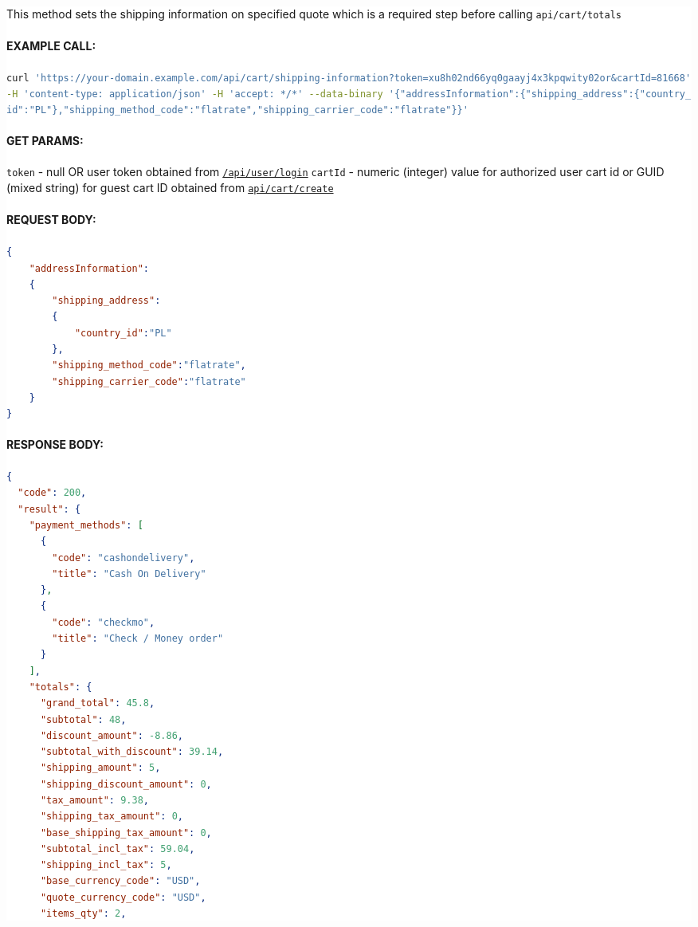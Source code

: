 This method sets the shipping information on specified quote which is a required step before calling `api/cart/totals`

#### EXAMPLE CALL:

```bash
curl 'https://your-domain.example.com/api/cart/shipping-information?token=xu8h02nd66yq0gaayj4x3kpqwity02or&cartId=81668' -H 'content-type: application/json' -H 'accept: */*' --data-binary '{"addressInformation":{"shipping_address":{"country_id":"PL"},"shipping_method_code":"flatrate","shipping_carrier_code":"flatrate"}}'
```

#### GET PARAMS:
`token` - null OR user token obtained from [`/api/user/login`](https://github.com/DivanteLtd/vue-storefront-api/blob/7d98771994b1009ad17d69c458f9e93686cfb145/src/api/user.js#L48)
`cartId` - numeric (integer) value for authorized user cart id or GUID (mixed string) for guest cart ID obtained from [`api/cart/create`](https://github.com/DivanteLtd/vue-storefront-api/blob/7d98771994b1009ad17d69c458f9e93686cfb145/src/api/cart.js#L26)


#### REQUEST BODY:

```json
{
    "addressInformation":
    {
        "shipping_address":
        {
            "country_id":"PL"
        },
        "shipping_method_code":"flatrate",
        "shipping_carrier_code":"flatrate"
    }
}
```

#### RESPONSE BODY:

```json
{
  "code": 200,
  "result": {
    "payment_methods": [
      {
        "code": "cashondelivery",
        "title": "Cash On Delivery"
      },
      {
        "code": "checkmo",
        "title": "Check / Money order"
      }
    ],
    "totals": {
      "grand_total": 45.8,
      "subtotal": 48,
      "discount_amount": -8.86,
      "subtotal_with_discount": 39.14,
      "shipping_amount": 5,
      "shipping_discount_amount": 0,
      "tax_amount": 9.38,
      "shipping_tax_amount": 0,
      "base_shipping_tax_amount": 0,
      "subtotal_incl_tax": 59.04,
      "shipping_incl_tax": 5,
      "base_currency_code": "USD",
      "quote_currency_code": "USD",
      "items_qty": 2,
```